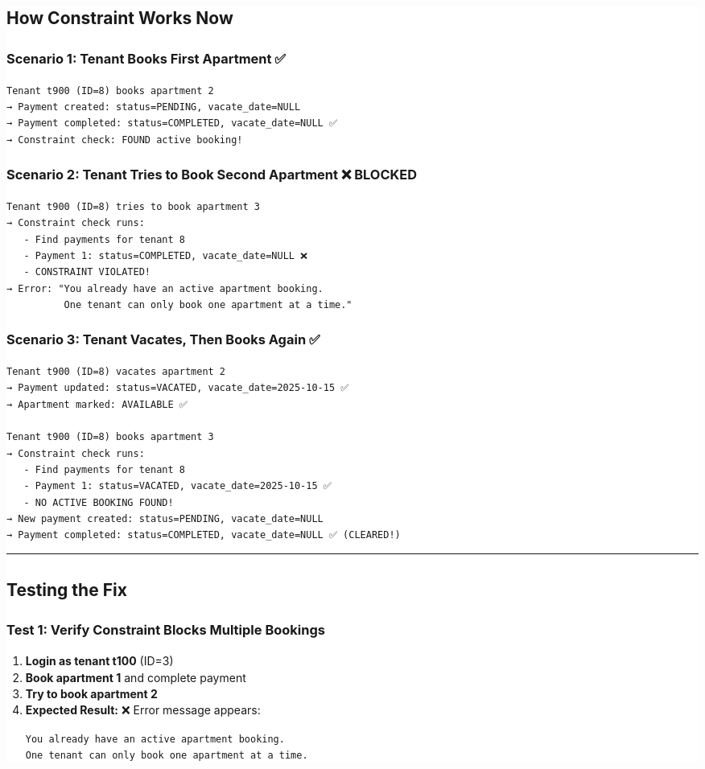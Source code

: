 ## How Constraint Works Now

### Scenario 1: Tenant Books First Apartment ✅

```
Tenant t900 (ID=8) books apartment 2
→ Payment created: status=PENDING, vacate_date=NULL
→ Payment completed: status=COMPLETED, vacate_date=NULL ✅
→ Constraint check: FOUND active booking!
```

### Scenario 2: Tenant Tries to Book Second Apartment ❌ BLOCKED

```
Tenant t900 (ID=8) tries to book apartment 3
→ Constraint check runs:
   - Find payments for tenant 8
   - Payment 1: status=COMPLETED, vacate_date=NULL ❌
   - CONSTRAINT VIOLATED!
→ Error: "You already have an active apartment booking. 
          One tenant can only book one apartment at a time."
```

### Scenario 3: Tenant Vacates, Then Books Again ✅

```
Tenant t900 (ID=8) vacates apartment 2
→ Payment updated: status=VACATED, vacate_date=2025-10-15 ✅
→ Apartment marked: AVAILABLE ✅

Tenant t900 (ID=8) books apartment 3
→ Constraint check runs:
   - Find payments for tenant 8
   - Payment 1: status=VACATED, vacate_date=2025-10-15 ✅
   - NO ACTIVE BOOKING FOUND!
→ New payment created: status=PENDING, vacate_date=NULL
→ Payment completed: status=COMPLETED, vacate_date=NULL ✅ (CLEARED!)
```

---

## Testing the Fix

### Test 1: Verify Constraint Blocks Multiple Bookings

1. **Login as tenant t100** (ID=3)
2. **Book apartment 1** and complete payment
3. **Try to book apartment 2**
4. **Expected Result:** ❌ Error message appears:
   ```
   You already have an active apartment booking. 
   One tenant can only book one apartment at a time.
   ```
